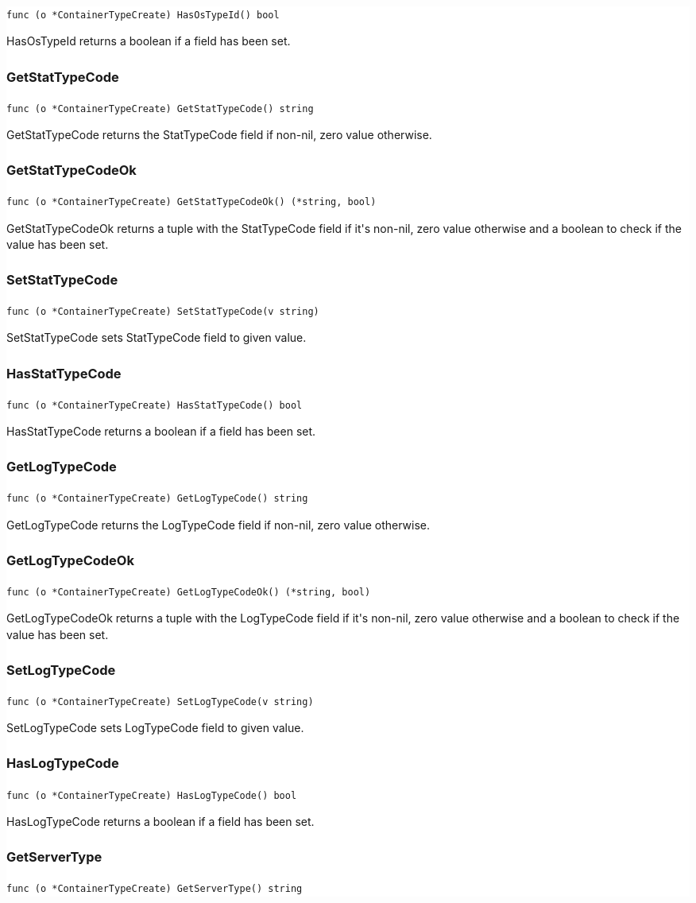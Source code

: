 `func (o *ContainerTypeCreate) HasOsTypeId() bool`

HasOsTypeId returns a boolean if a field has been set.

### GetStatTypeCode

`func (o *ContainerTypeCreate) GetStatTypeCode() string`

GetStatTypeCode returns the StatTypeCode field if non-nil, zero value otherwise.

### GetStatTypeCodeOk

`func (o *ContainerTypeCreate) GetStatTypeCodeOk() (*string, bool)`

GetStatTypeCodeOk returns a tuple with the StatTypeCode field if it's non-nil, zero value otherwise
and a boolean to check if the value has been set.

### SetStatTypeCode

`func (o *ContainerTypeCreate) SetStatTypeCode(v string)`

SetStatTypeCode sets StatTypeCode field to given value.

### HasStatTypeCode

`func (o *ContainerTypeCreate) HasStatTypeCode() bool`

HasStatTypeCode returns a boolean if a field has been set.

### GetLogTypeCode

`func (o *ContainerTypeCreate) GetLogTypeCode() string`

GetLogTypeCode returns the LogTypeCode field if non-nil, zero value otherwise.

### GetLogTypeCodeOk

`func (o *ContainerTypeCreate) GetLogTypeCodeOk() (*string, bool)`

GetLogTypeCodeOk returns a tuple with the LogTypeCode field if it's non-nil, zero value otherwise
and a boolean to check if the value has been set.

### SetLogTypeCode

`func (o *ContainerTypeCreate) SetLogTypeCode(v string)`

SetLogTypeCode sets LogTypeCode field to given value.

### HasLogTypeCode

`func (o *ContainerTypeCreate) HasLogTypeCode() bool`

HasLogTypeCode returns a boolean if a field has been set.

### GetServerType

`func (o *ContainerTypeCreate) GetServerType() string`
